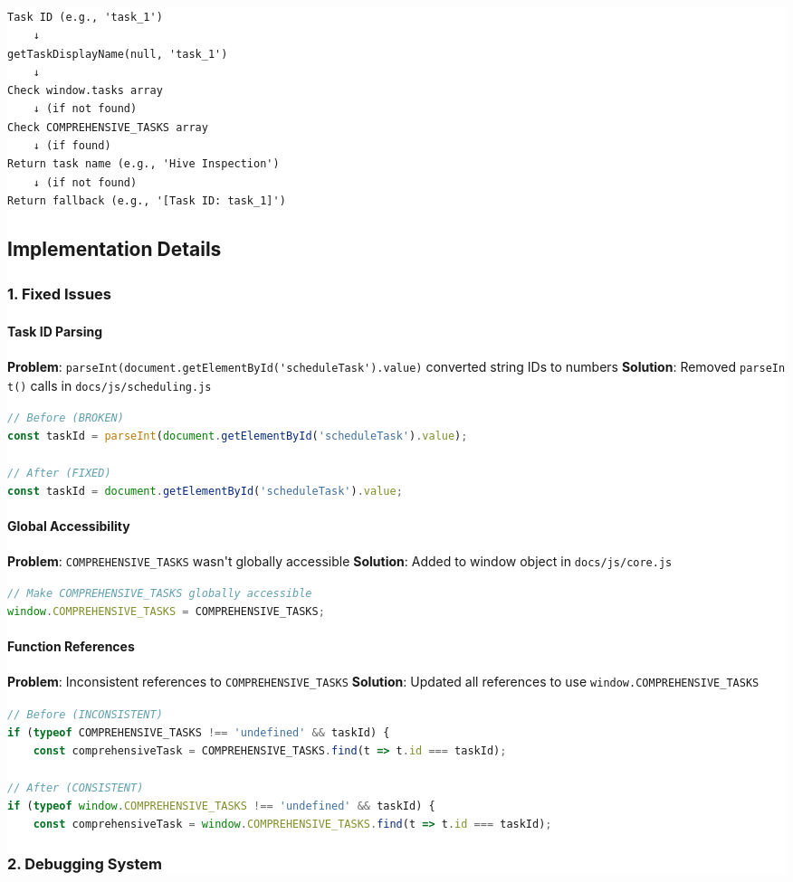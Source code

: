 ```
Task ID (e.g., 'task_1')
    ↓
getTaskDisplayName(null, 'task_1')
    ↓
Check window.tasks array
    ↓ (if not found)
Check COMPREHENSIVE_TASKS array
    ↓ (if found)
Return task name (e.g., 'Hive Inspection')
    ↓ (if not found)
Return fallback (e.g., '[Task ID: task_1]')
```

## Implementation Details

### 1. Fixed Issues

#### Task ID Parsing
**Problem**: `parseInt(document.getElementById('scheduleTask').value)` converted string IDs to numbers
**Solution**: Removed `parseInt()` calls in `docs/js/scheduling.js`
```javascript
// Before (BROKEN)
const taskId = parseInt(document.getElementById('scheduleTask').value);

// After (FIXED)
const taskId = document.getElementById('scheduleTask').value;
```

#### Global Accessibility
**Problem**: `COMPREHENSIVE_TASKS` wasn't globally accessible
**Solution**: Added to window object in `docs/js/core.js`
```javascript
// Make COMPREHENSIVE_TASKS globally accessible
window.COMPREHENSIVE_TASKS = COMPREHENSIVE_TASKS;
```

#### Function References
**Problem**: Inconsistent references to `COMPREHENSIVE_TASKS`
**Solution**: Updated all references to use `window.COMPREHENSIVE_TASKS`
```javascript
// Before (INCONSISTENT)
if (typeof COMPREHENSIVE_TASKS !== 'undefined' && taskId) {
    const comprehensiveTask = COMPREHENSIVE_TASKS.find(t => t.id === taskId);

// After (CONSISTENT)
if (typeof window.COMPREHENSIVE_TASKS !== 'undefined' && taskId) {
    const comprehensiveTask = window.COMPREHENSIVE_TASKS.find(t => t.id === taskId);
```

### 2. Debugging System
